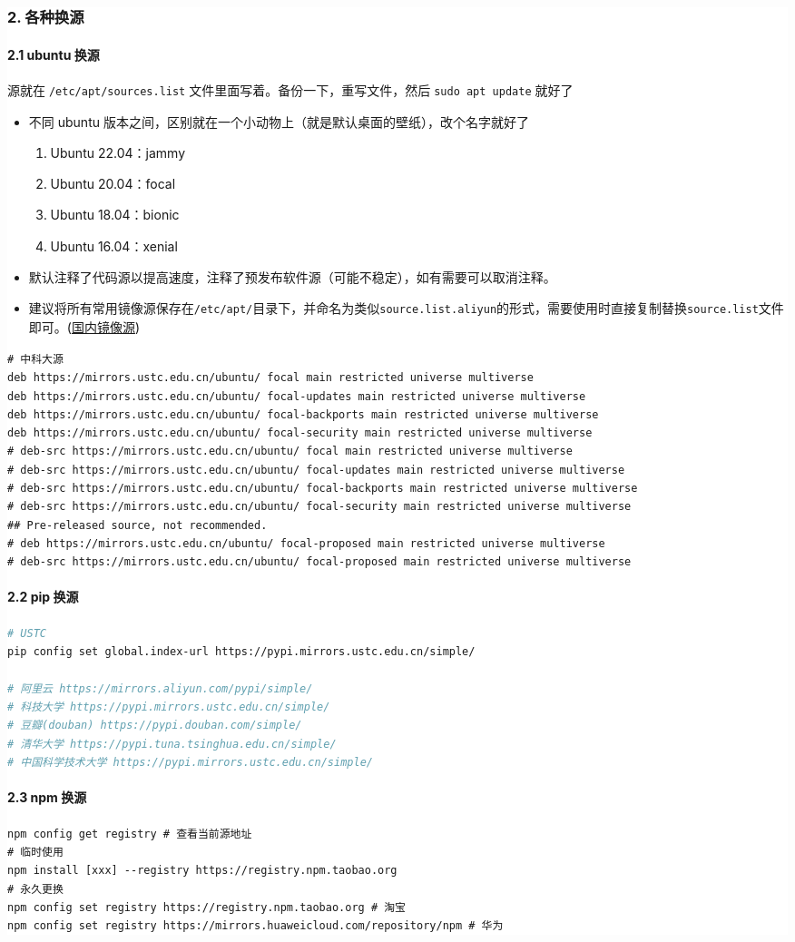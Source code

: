 ### 2. 各种换源

#### 2.1 ubuntu 换源

源就在 `/etc/apt/sources.list` 文件里面写着。备份一下，重写文件，然后 `sudo apt update` 就好了

- 不同 ubuntu 版本之间，区别就在一个小动物上（就是默认桌面的壁纸），改个名字就好了

  1. Ubuntu 22.04：jammy

  2. Ubuntu 20.04：focal

  3. Ubuntu 18.04：bionic

  4. Ubuntu 16.04：xenial

- 默认注释了代码源以提高速度，注释了预发布软件源（可能不稳定），如有需要可以取消注释。

- 建议将所有常用镜像源保存在`/etc/apt/`目录下，并命名为类似`source.list.aliyun`的形式，需要使用时直接复制替换`source.list`文件即可。([国内镜像源](https://midoq.github.io/2022/05/30/Ubuntu20-04更换国内镜像源/))

```shell
# 中科大源
deb https://mirrors.ustc.edu.cn/ubuntu/ focal main restricted universe multiverse
deb https://mirrors.ustc.edu.cn/ubuntu/ focal-updates main restricted universe multiverse
deb https://mirrors.ustc.edu.cn/ubuntu/ focal-backports main restricted universe multiverse
deb https://mirrors.ustc.edu.cn/ubuntu/ focal-security main restricted universe multiverse
# deb-src https://mirrors.ustc.edu.cn/ubuntu/ focal main restricted universe multiverse
# deb-src https://mirrors.ustc.edu.cn/ubuntu/ focal-updates main restricted universe multiverse
# deb-src https://mirrors.ustc.edu.cn/ubuntu/ focal-backports main restricted universe multiverse
# deb-src https://mirrors.ustc.edu.cn/ubuntu/ focal-security main restricted universe multiverse
## Pre-released source, not recommended.
# deb https://mirrors.ustc.edu.cn/ubuntu/ focal-proposed main restricted universe multiverse
# deb-src https://mirrors.ustc.edu.cn/ubuntu/ focal-proposed main restricted universe multiverse
```

#### 2.2 pip 换源

```bash
# USTC
pip config set global.index-url https://pypi.mirrors.ustc.edu.cn/simple/

# 阿里云 https://mirrors.aliyun.com/pypi/simple/
# 科技大学 https://pypi.mirrors.ustc.edu.cn/simple/
# 豆瓣(douban) https://pypi.douban.com/simple/
# 清华大学 https://pypi.tuna.tsinghua.edu.cn/simple/
# 中国科学技术大学 https://pypi.mirrors.ustc.edu.cn/simple/
```

#### 2.3 npm 换源

```shell
npm config get registry # 查看当前源地址
# 临时使用
npm install [xxx] --registry https://registry.npm.taobao.org
# 永久更换
npm config set registry https://registry.npm.taobao.org # 淘宝
npm config set registry https://mirrors.huaweicloud.com/repository/npm # 华为
```
